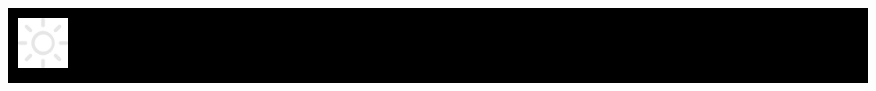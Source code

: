 <div style="background-color: black; padding: 10px;">
  <img src="icons/8b/01d.svg" alt="01d" style="width:50px;">